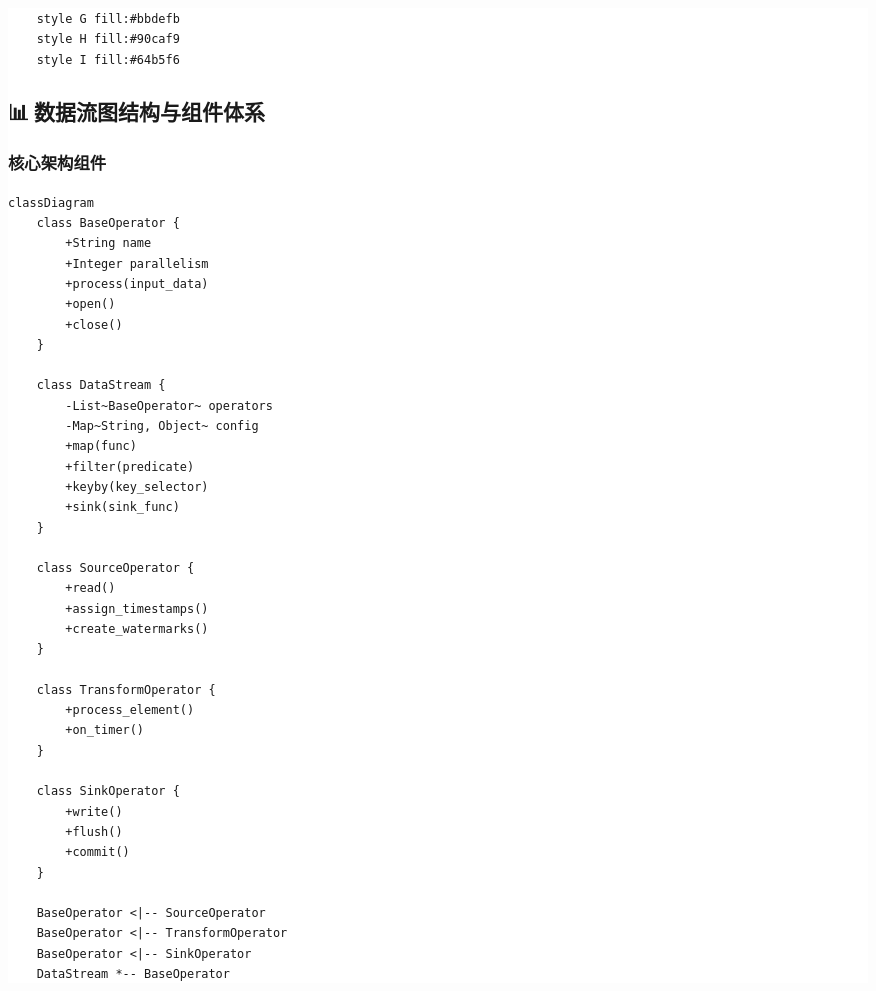 ```mermaid
    style G fill:#bbdefb
    style H fill:#90caf9
    style I fill:#64b5f6
```

## 📊 数据流图结构与组件体系

### 核心架构组件

```mermaid
classDiagram
    class BaseOperator {
        +String name
        +Integer parallelism
        +process(input_data)
        +open()
        +close()
    }

    class DataStream {
        -List~BaseOperator~ operators
        -Map~String, Object~ config
        +map(func)
        +filter(predicate)
        +keyby(key_selector)
        +sink(sink_func)
    }

    class SourceOperator {
        +read()
        +assign_timestamps()
        +create_watermarks()
    }

    class TransformOperator {
        +process_element()
        +on_timer()
    }

    class SinkOperator {
        +write()
        +flush()
        +commit()
    }

    BaseOperator <|-- SourceOperator
    BaseOperator <|-- TransformOperator
    BaseOperator <|-- SinkOperator
    DataStream *-- BaseOperator
```
